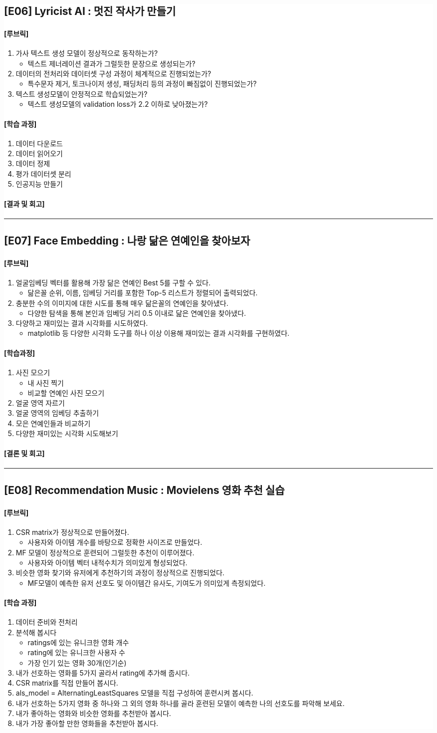 
## [E06] Lyricist AI : 멋진 작사가 만들기
#### [루브릭]
1. 가사 텍스트 생성 모델이 정상적으로 동작하는가?
	* 텍스트 제너레이션 결과가 그럴듯한 문장으로 생성되는가?
2. 데이터의 전처리와 데이터셋 구성 과정이 체계적으로 진행되었는가?
	* 특수문자 제거, 토크나이저 생성, 패딩처리 등의 과정이 빠짐없이 진행되었는가?
3. 텍스트 생성모델이 안정적으로 학습되었는가?
	* 텍스트 생성모델의 validation loss가 2.2 이하로 낮아졌는가?
#### [학습 과정]
1. 데이터 다운로드
2. 데이터 읽어오기
3. 데이터 정제
4. 평가 데이터셋 분리
5. 인공지능 만들기
#### [결과 및 회고]

---

## [E07] Face Embedding : 나랑 닮은 연예인을 찾아보자
#### [루브릭]
1. 얼굴임베딩 벡터를 활용해 가장 닮은 연예인 Best 5를 구할 수 있다.
	* 닮은꼴 순위, 이름, 임베딩 거리를 포함한 Top-5 리스트가 정렬되어 출력되었다.
2. 충분한 수의 이미지에 대한 시도를 통해 매우 닮은꼴의 연예인을 찾아냈다.
	* 다양한 탐색을 통해 본인과 임베딩 거리 0.5 이내로 닮은 연예인을 찾아냈다.
3. 다양하고 재미있는 결과 시각화를 시도하였다.
	* matplotlib 등 다양한 시각화 도구를 하나 이상 이용해 재미있는 결과 시각화를 구현하였다.
#### [학습과정]
1. 사진 모으기
	* 내 사진 찍기
	* 비교할 연예인 사진 모으기
2. 얼굴 영역 자르기
3. 얼굴 영역의 임베딩 추출하기
4. 모은 연예인들과 비교하기
5. 다양한 재미있는 시각화 시도해보기
#### [결론 및 회고]

---

## [E08] Recommendation Music : Movielens 영화 추천 실습
#### [루브릭]
1. CSR matrix가 정상적으로 만들어졌다.
	* 사용자와 아이템 개수를 바탕으로 정확한 사이즈로 만들었다.
2. MF 모델이 정상적으로 훈련되어 그럴듯한 추천이 이루어졌다.
	* 사용자와 아이템 벡터 내적수치가 의미있게 형성되었다.
3. 비슷한 영화 찾기와 유저에게 추천하기의 과정이 정상적으로 진행되었다.
	* MF모델이 예측한 유저 선호도 및 아이템간 유사도, 기여도가 의미있게 측정되었다.
#### [학습 과정]
1. 데이터 준비와 전처리
2. 분석해 봅시다
	* ratings에 있는 유니크한 영화 개수
	* rating에 있는 유니크한 사용자 수
	* 가장 인기 있는 영화 30개(인기순)
3. 내가 선호하는 영화를 5가지 골라서 rating에 추가해 줍시다.
4. CSR matrix를 직접 만들어 봅시다.
5. als_model = AlternatingLeastSquares 모델을 직접 구성하여 훈련시켜 봅시다.
6. 내가 선호하는 5가지 영화 중 하나와 그 외의 영화 하나를 골라 훈련된 모델이 예측한 나의 선호도를 파악해 보세요.
7. 내가 좋아하는 영화와 비슷한 영화를 추천받아 봅시다.
8. 내가 가장 좋아할 만한 영화들을 추천받아 봅시다.